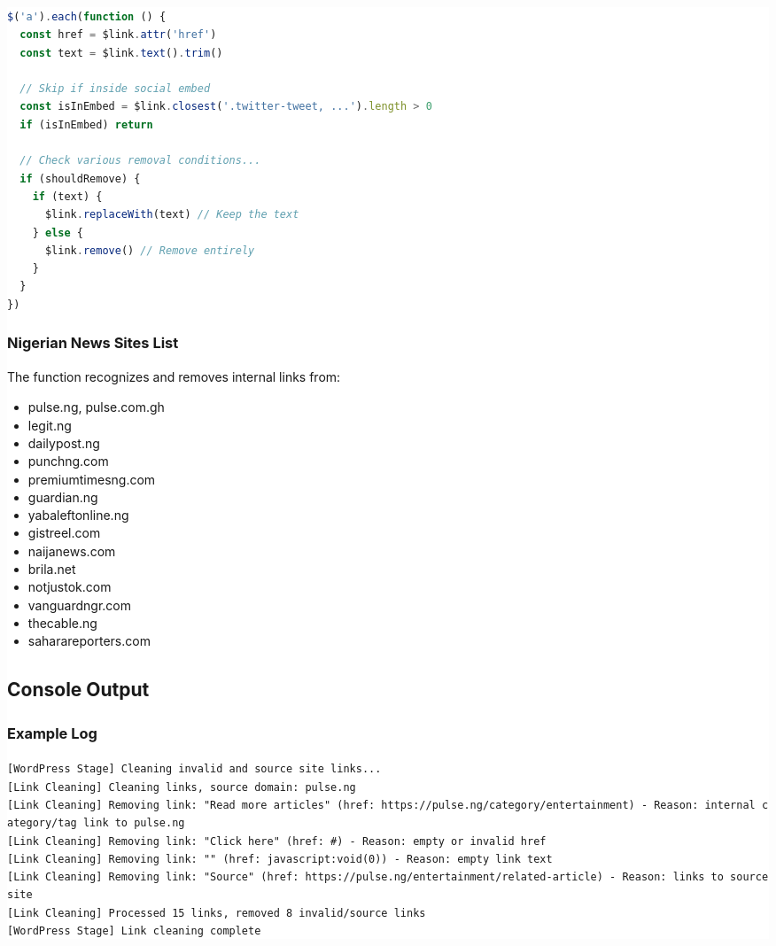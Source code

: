 ```javascript
$('a').each(function () {
  const href = $link.attr('href')
  const text = $link.text().trim()

  // Skip if inside social embed
  const isInEmbed = $link.closest('.twitter-tweet, ...').length > 0
  if (isInEmbed) return

  // Check various removal conditions...
  if (shouldRemove) {
    if (text) {
      $link.replaceWith(text) // Keep the text
    } else {
      $link.remove() // Remove entirely
    }
  }
})
```

### Nigerian News Sites List

The function recognizes and removes internal links from:
- pulse.ng, pulse.com.gh
- legit.ng
- dailypost.ng
- punchng.com
- premiumtimesng.com
- guardian.ng
- yabaleftonline.ng
- gistreel.com
- naijanews.com
- brila.net
- notjustok.com
- vanguardngr.com
- thecable.ng
- saharareporters.com

## Console Output

### Example Log
```
[WordPress Stage] Cleaning invalid and source site links...
[Link Cleaning] Cleaning links, source domain: pulse.ng
[Link Cleaning] Removing link: "Read more articles" (href: https://pulse.ng/category/entertainment) - Reason: internal category/tag link to pulse.ng
[Link Cleaning] Removing link: "Click here" (href: #) - Reason: empty or invalid href
[Link Cleaning] Removing link: "" (href: javascript:void(0)) - Reason: empty link text
[Link Cleaning] Removing link: "Source" (href: https://pulse.ng/entertainment/related-article) - Reason: links to source site
[Link Cleaning] Processed 15 links, removed 8 invalid/source links
[WordPress Stage] Link cleaning complete
```
